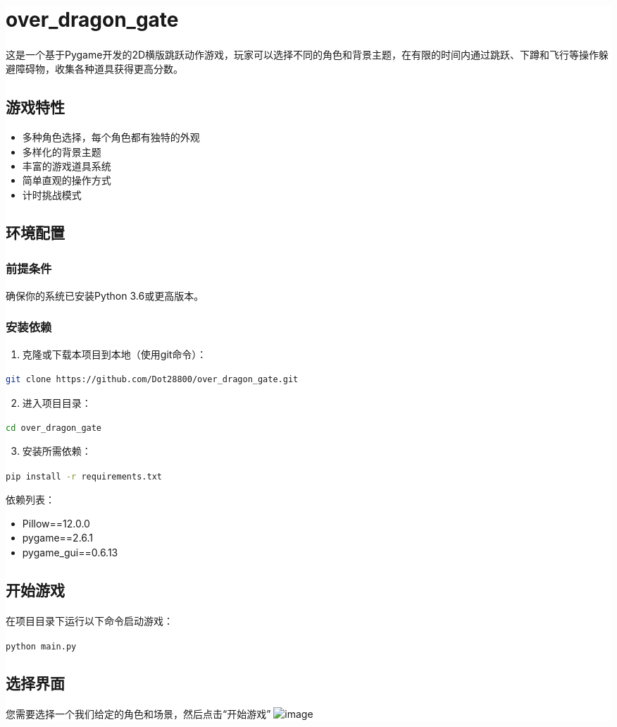 # over_dragon_gate

这是一个基于Pygame开发的2D横版跳跃动作游戏，玩家可以选择不同的角色和背景主题，在有限的时间内通过跳跃、下蹲和飞行等操作躲避障碍物，收集各种道具获得更高分数。

## 游戏特性

- 多种角色选择，每个角色都有独特的外观
- 多样化的背景主题
- 丰富的游戏道具系统
- 简单直观的操作方式
- 计时挑战模式

## 环境配置

### 前提条件

确保你的系统已安装Python 3.6或更高版本。

### 安装依赖

1. 克隆或下载本项目到本地（使用git命令）：

```bash
git clone https://github.com/Dot28800/over_dragon_gate.git
```

2. 进入项目目录：

```bash
cd over_dragon_gate
```

3. 安装所需依赖：

```bash
pip install -r requirements.txt
```

依赖列表：
- Pillow==12.0.0
- pygame==2.6.1
- pygame_gui==0.6.13

## 开始游戏

在项目目录下运行以下命令启动游戏：

```bash
python main.py
```

## 选择界面

您需要选择一个我们给定的角色和场景，然后点击“开始游戏”
<img width="1929" height="1318" alt="image" src="https://github.com/user-attachments/assets/8baee07e-9e9b-4b00-b0fa-fba780ab3194" />
